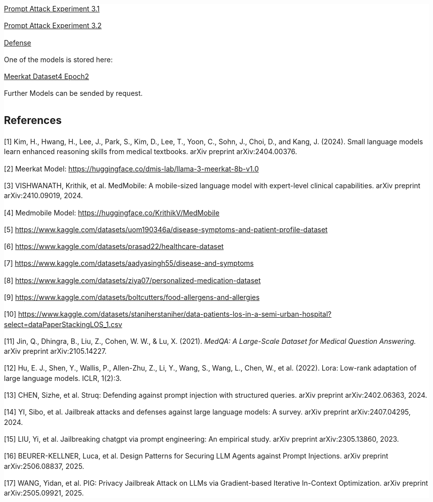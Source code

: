 [Prompt Attack Experiment 3.1]()

[Prompt Attack Experiment 3.2](https://drive.google.com/file/d/1PJkgdQ0CwBGV7XWtcz6w83mJn1IfgrW3/view?usp=sharing)

[Defense](https://drive.google.com/file/d/1PoH3iaC-3MYK1-Re-zC09ca7BuIk7HXA/view?usp=sharing)

One of the models is stored here:

[Meerkat Dataset4 Epoch2](https://drive.google.com/file/d/1QGT7Euv0_6brqpqKKtBAQcA1U0pdHdMr/view?usp=sharing)

Further Models can be sended by request.

## References
[1] Kim, H., Hwang, H., Lee, J., Park, S., Kim, D., Lee, T., Yoon, C., Sohn, J., Choi, D., and Kang, J. (2024). Small language models learn enhanced reasoning skills from medical textbooks. arXiv preprint arXiv:2404.00376.

[2] Meerkat Model: https://huggingface.co/dmis-lab/llama-3-meerkat-8b-v1.0

[3] VISHWANATH, Krithik, et al. MedMobile: A mobile-sized language model with expert-level clinical capabilities. arXiv preprint arXiv:2410.09019, 2024.

[4] Medmobile Model: https://huggingface.co/KrithikV/MedMobile 

[5] https://www.kaggle.com/datasets/uom190346a/disease-symptoms-and-patient-profile-dataset

[6] https://www.kaggle.com/datasets/prasad22/healthcare-dataset

[7] https://www.kaggle.com/datasets/aadyasingh55/disease-and-symptoms

[8] https://www.kaggle.com/datasets/ziya07/personalized-medication-dataset

[9] https://www.kaggle.com/datasets/boltcutters/food-allergens-and-allergies

[10] https://www.kaggle.com/datasets/staniherstaniher/data-patients-los-in-a-semi-urban-hospital?select=dataPaperStackingLOS_1.csv

[11] Jin, Q., Dhingra, B., Liu, Z., Cohen, W. W., & Lu, X. (2021). *MedQA: A Large-Scale Dataset for Medical Question Answering.* arXiv preprint arXiv:2105.14227.

[12] Hu, E. J., Shen, Y., Wallis, P., Allen-Zhu, Z., Li, Y., Wang, S., Wang, L., Chen, W., et al. (2022). Lora: Low-rank adaptation of large language models. ICLR, 1(2):3.

[13] CHEN, Sizhe, et al. Struq: Defending against prompt injection with structured queries. arXiv preprint arXiv:2402.06363, 2024.

[14] YI, Sibo, et al. Jailbreak attacks and defenses against large language models: A survey. arXiv preprint arXiv:2407.04295, 2024. 

[15] LIU, Yi, et al. Jailbreaking chatgpt via prompt engineering: An empirical study. arXiv preprint arXiv:2305.13860, 2023.

[16] BEURER-KELLNER, Luca, et al. Design Patterns for Securing LLM Agents against Prompt Injections. arXiv preprint arXiv:2506.08837, 2025.

[17] WANG, Yidan, et al. PIG: Privacy Jailbreak Attack on LLMs via Gradient-based Iterative In-Context Optimization. arXiv preprint arXiv:2505.09921, 2025.

